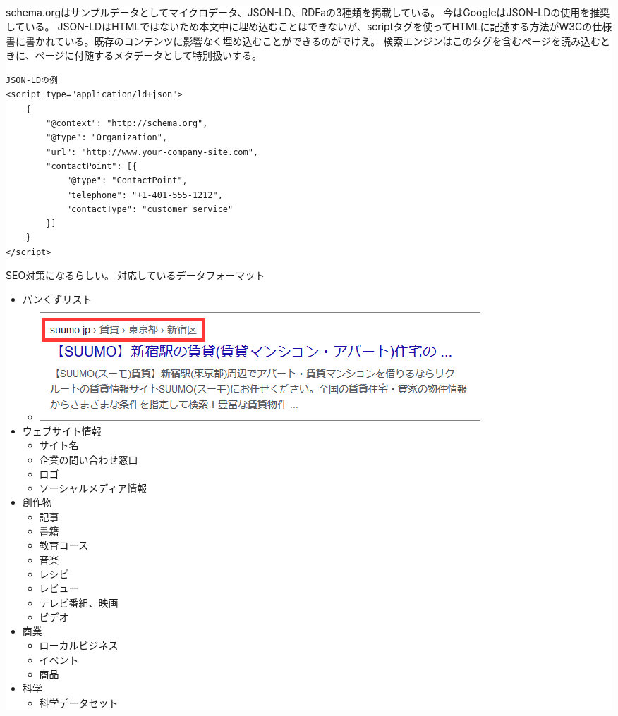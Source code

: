 schema.orgはサンプルデータとしてマイクロデータ、JSON-LD、RDFaの3種類を掲載している。
今はGoogleはJSON-LDの使用を推奨している。
JSON-LDはHTMLではないため本文中に埋め込むことはできないが、scriptタグを使ってHTMLに記述する方法がW3Cの仕様書に書かれている。既存のコンテンツに影響なく埋め込むことができるのがでけえ。
検索エンジンはこのタグを含むページを読み込むときに、ページに付随するメタデータとして特別扱いする。

```
JSON-LDの例
<script type="application/ld+json">
    {
        "@context": "http://schema.org",
        "@type": "Organization",
        "url": "http://www.your-company-site.com",
        "contactPoint": [{
            "@type": "ContactPoint",
            "telephone": "+1-401-555-1212",
            "contactType": "customer service"
        }]
    }
</script>
```

SEO対策になるらしい。
対応しているデータフォーマット

- パンくずリスト
  - ![alt text](image.png)
- ウェブサイト情報
  - サイト名
  - 企業の問い合わせ窓口
  - ロゴ
  - ソーシャルメディア情報
- 創作物
  - 記事
  - 書籍
  - 教育コース
  - 音楽
  - レシピ
  - レビュー
  - テレビ番組、映画
  - ビデオ
- 商業
  - ローカルビジネス
  - イベント
  - 商品
- 科学
  - 科学データセット
